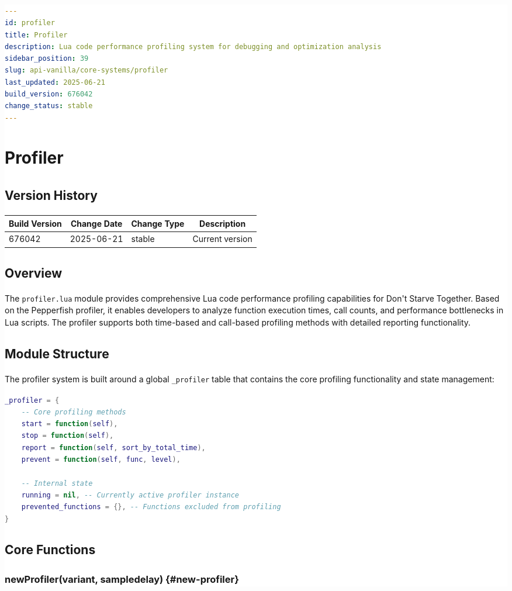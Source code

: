 ```yaml
---
id: profiler
title: Profiler
description: Lua code performance profiling system for debugging and optimization analysis
sidebar_position: 39
slug: api-vanilla/core-systems/profiler
last_updated: 2025-06-21
build_version: 676042
change_status: stable
---
```


# Profiler

## Version History
| Build Version | Change Date | Change Type | Description |
|---|----|----|----|
| 676042 | 2025-06-21 | stable | Current version |

## Overview

The `profiler.lua` module provides comprehensive Lua code performance profiling capabilities for Don't Starve Together. Based on the Pepperfish profiler, it enables developers to analyze function execution times, call counts, and performance bottlenecks in Lua scripts. The profiler supports both time-based and call-based profiling methods with detailed reporting functionality.

## Module Structure

The profiler system is built around a global `_profiler` table that contains the core profiling functionality and state management:

```lua
_profiler = {
    -- Core profiling methods
    start = function(self),
    stop = function(self),
    report = function(self, sort_by_total_time),
    prevent = function(self, func, level),
    
    -- Internal state
    running = nil, -- Currently active profiler instance
    prevented_functions = {}, -- Functions excluded from profiling
}
```

## Core Functions

### newProfiler(variant, sampledelay) {#new-profiler}
